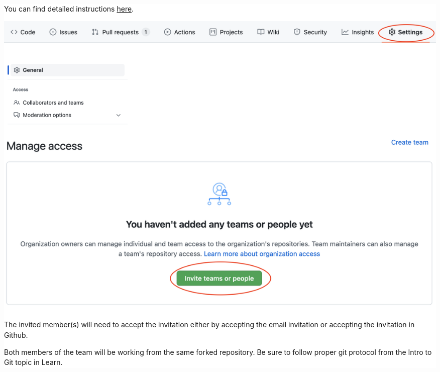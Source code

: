 You can find detailed instructions [here](https://help.github.com/articles/inviting-collaborators-to-a-personal-repository/).

![Settings](images/settings.png)

<img src="images/manage-access.png" alt="Collaborators and teams" width="250"/>

![Invite teams or people](images/invite.png)

The invited member(s) will need to accept the invitation either by accepting the email invitation or accepting the invitation in Github.

Both members of the team will be working from the same forked repository.  Be sure to follow proper git protocol from the Intro to Git topic in Learn.

